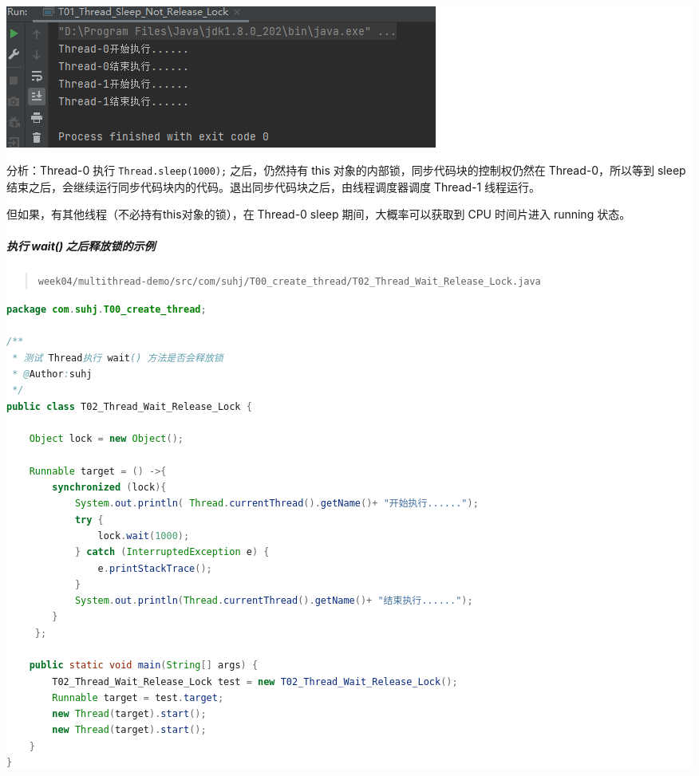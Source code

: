 ![image-20220524174500775](picture/image-20220524174500775.png)

分析：Thread-0 执行 `Thread.sleep(1000);` 之后，仍然持有 this 对象的内部锁，同步代码块的控制权仍然在 Thread-0，所以等到 sleep 结束之后，会继续运行同步代码块内的代码。退出同步代码块之后，由线程调度器调度 Thread-1 线程运行。

但如果，有其他线程（不必持有this对象的锁），在 Thread-0 sleep 期间，大概率可以获取到 CPU 时间片进入 running 状态。

##### 执行 wait() 之后释放锁的示例

> `week04/multithread-demo/src/com/suhj/T00_create_thread/T02_Thread_Wait_Release_Lock.java`

```java
package com.suhj.T00_create_thread;

/**
 * 测试 Thread执行 wait() 方法是否会释放锁
 * @Author:suhj
 */
public class T02_Thread_Wait_Release_Lock {

    Object lock = new Object();

    Runnable target = () ->{
        synchronized (lock){
            System.out.println( Thread.currentThread().getName()+ "开始执行......");
            try {
                lock.wait(1000);
            } catch (InterruptedException e) {
                e.printStackTrace();
            }
            System.out.println(Thread.currentThread().getName()+ "结束执行......");
        }
     };

    public static void main(String[] args) {
        T02_Thread_Wait_Release_Lock test = new T02_Thread_Wait_Release_Lock();
        Runnable target = test.target;
        new Thread(target).start();
        new Thread(target).start();
    }
}

```
